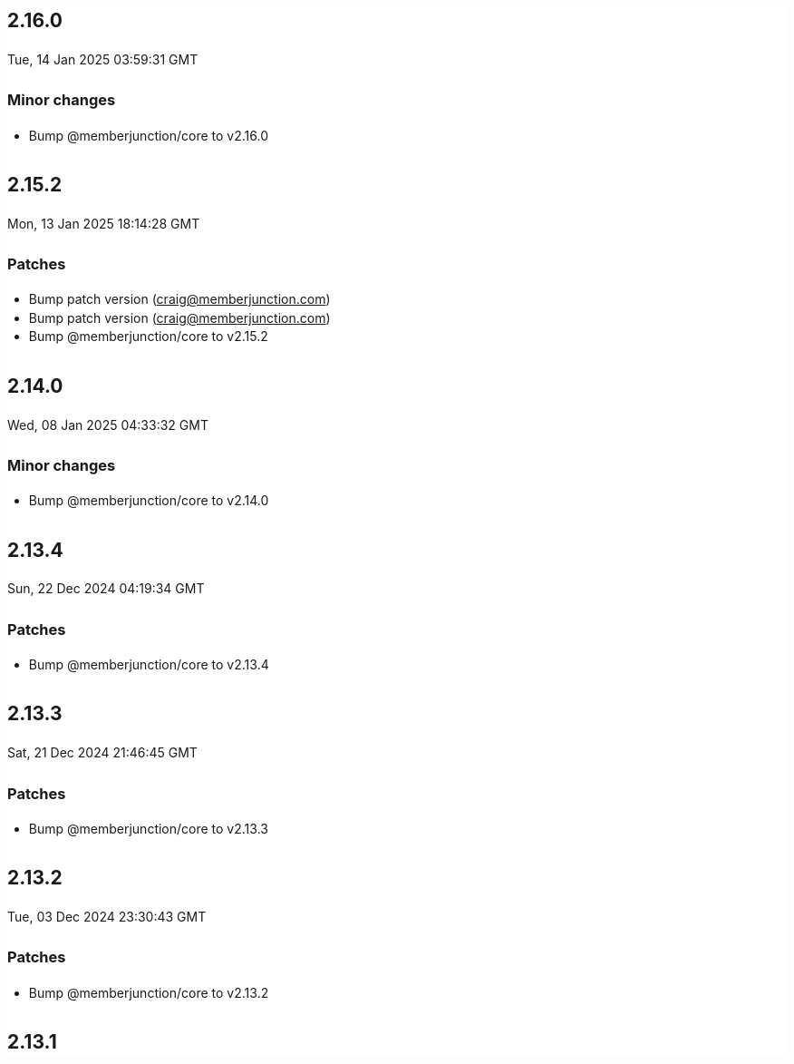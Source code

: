 ## 2.16.0

Tue, 14 Jan 2025 03:59:31 GMT

### Minor changes

- Bump @memberjunction/core to v2.16.0

## 2.15.2

Mon, 13 Jan 2025 18:14:28 GMT

### Patches

- Bump patch version (craig@memberjunction.com)
- Bump patch version (craig@memberjunction.com)
- Bump @memberjunction/core to v2.15.2

## 2.14.0

Wed, 08 Jan 2025 04:33:32 GMT

### Minor changes

- Bump @memberjunction/core to v2.14.0

## 2.13.4

Sun, 22 Dec 2024 04:19:34 GMT

### Patches

- Bump @memberjunction/core to v2.13.4

## 2.13.3

Sat, 21 Dec 2024 21:46:45 GMT

### Patches

- Bump @memberjunction/core to v2.13.3

## 2.13.2

Tue, 03 Dec 2024 23:30:43 GMT

### Patches

- Bump @memberjunction/core to v2.13.2

## 2.13.1
